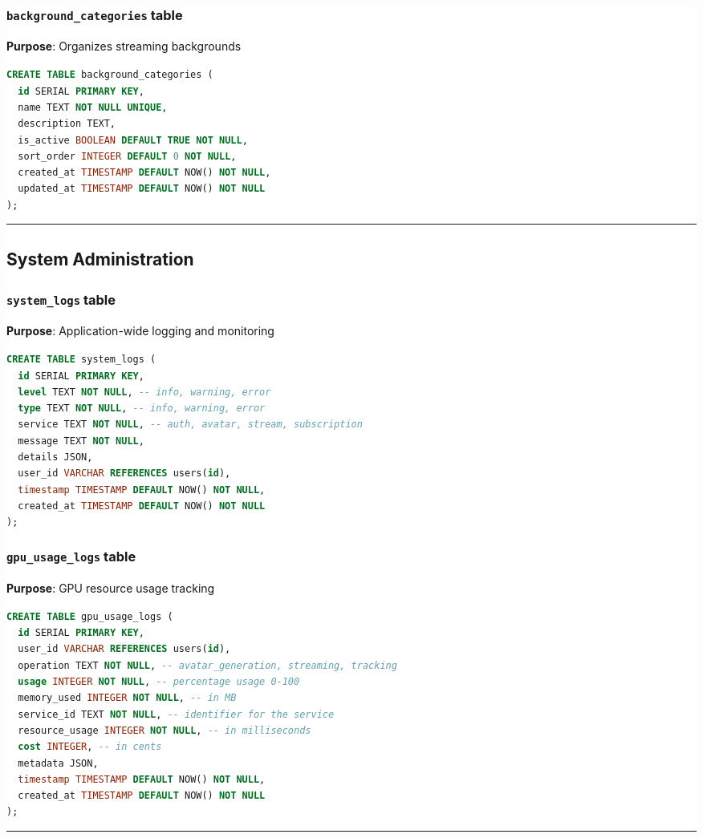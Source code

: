 ### `background_categories` table
**Purpose**: Organizes streaming backgrounds
```sql
CREATE TABLE background_categories (
  id SERIAL PRIMARY KEY,
  name TEXT NOT NULL UNIQUE,
  description TEXT,
  is_active BOOLEAN DEFAULT TRUE NOT NULL,
  sort_order INTEGER DEFAULT 0 NOT NULL,
  created_at TIMESTAMP DEFAULT NOW() NOT NULL,
  updated_at TIMESTAMP DEFAULT NOW() NOT NULL
);
```

---

## System Administration

### `system_logs` table
**Purpose**: Application-wide logging and monitoring
```sql
CREATE TABLE system_logs (
  id SERIAL PRIMARY KEY,
  level TEXT NOT NULL, -- info, warning, error
  type TEXT NOT NULL, -- info, warning, error
  service TEXT NOT NULL, -- auth, avatar, stream, subscription
  message TEXT NOT NULL,
  details JSON,
  user_id VARCHAR REFERENCES users(id),
  timestamp TIMESTAMP DEFAULT NOW() NOT NULL,
  created_at TIMESTAMP DEFAULT NOW() NOT NULL
);
```

### `gpu_usage_logs` table
**Purpose**: GPU resource usage tracking
```sql
CREATE TABLE gpu_usage_logs (
  id SERIAL PRIMARY KEY,
  user_id VARCHAR REFERENCES users(id),
  operation TEXT NOT NULL, -- avatar_generation, streaming, tracking
  usage INTEGER NOT NULL, -- percentage usage 0-100
  memory_used INTEGER NOT NULL, -- in MB
  service_id TEXT NOT NULL, -- identifier for the service
  resource_usage INTEGER NOT NULL, -- in milliseconds
  cost INTEGER, -- in cents
  metadata JSON,
  timestamp TIMESTAMP DEFAULT NOW() NOT NULL,
  created_at TIMESTAMP DEFAULT NOW() NOT NULL
);
```

---